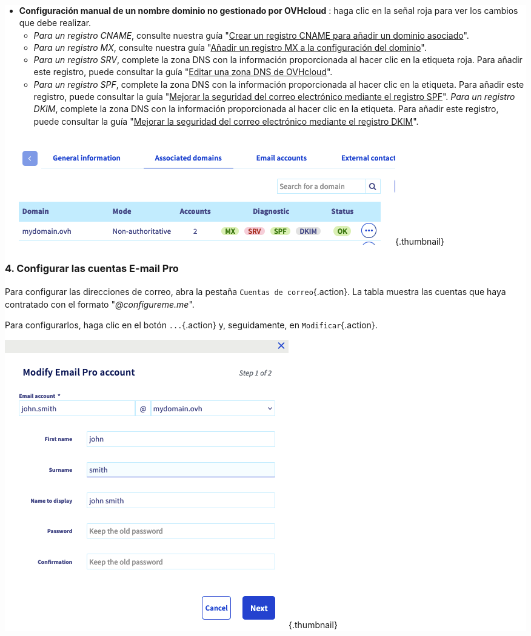 - **Configuración manual de un nombre dominio no gestionado por OVHcloud** : haga clic en la señal roja para ver los cambios que debe realizar.
    - *Para un registro CNAME*, consulte nuestra guía "[Crear un registro CNAME para añadir un dominio asociado](/pages/web_cloud/email_and_collaborative_solutions/microsoft_exchange/exchange_dns_cname)".
    - *Para un registro MX*, consulte nuestra guía "[Añadir un registro MX a la configuración del dominio](/pages/web_cloud/domains/dns_zone_mx)".
    - *Para un registro SRV*, complete la zona DNS con la información proporcionada al hacer clic en la etiqueta roja. Para añadir este registro, puede consultar la guía "[Editar una zona DNS de OVHcloud](/pages/web_cloud/domains/dns_zone_edit)".
    - *Para un registro SPF*, complete la zona DNS con la información proporcionada al hacer clic en la etiqueta. Para añadir este registro, puede consultar la guía "[Mejorar la seguridad del correo electrónico mediante el registro SPF](/pages/web_cloud/domains/dns_zone_spf)".
    *Para un registro DKIM*, complete la zona DNS con la información proporcionada al hacer clic en la etiqueta. Para añadir este registro, puede consultar la guía "[Mejorar la seguridad del correo electrónico mediante el registro DKIM](/pages/web_cloud/domains/dns_zone_dkim)".

![emailpro](images/emailpro-04.png){.thumbnail}

### 4. Configurar las cuentas E-mail Pro

Para configurar las direcciones de correo, abra la pestaña `Cuentas de correo`{.action}. La tabla muestra las cuentas que haya contratado con el formato "*@configureme.me*".

Para configurarlos, haga clic en el botón `...`{.action} y, seguidamente, en `Modificar`{.action}.

![emailpro](images/emailpro-05.png){.thumbnail}
